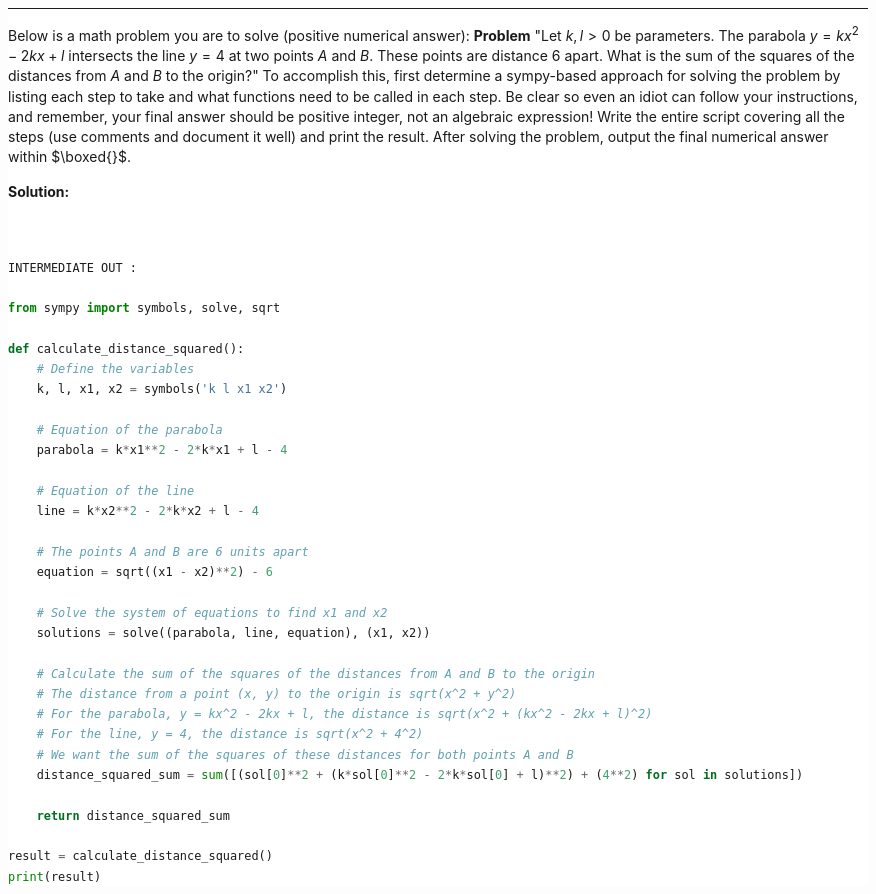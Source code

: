 
---

Below is a math problem you are to solve (positive numerical answer):
**Problem**
"Let $k, l > 0$ be parameters. The parabola $y = kx^2 - 2kx + l$ intersects the line $y = 4$ at two points $A$ and $B$. These points are distance 6 apart. What is the sum of the squares of the distances from $A$ and $B$ to the origin?"
To accomplish this, first determine a sympy-based approach for solving the problem by listing each step to take and what functions need to be called in each step. Be clear so even an idiot can follow your instructions, and remember, your final answer should be positive integer, not an algebraic expression!
Write the entire script covering all the steps (use comments and document it well) and print the result. After solving the problem, output the final numerical answer within $\boxed{}$.

**Solution:** 



```python


INTERMEDIATE OUT :

from sympy import symbols, solve, sqrt

def calculate_distance_squared():
    # Define the variables
    k, l, x1, x2 = symbols('k l x1 x2')

    # Equation of the parabola
    parabola = k*x1**2 - 2*k*x1 + l - 4

    # Equation of the line
    line = k*x2**2 - 2*k*x2 + l - 4

    # The points A and B are 6 units apart
    equation = sqrt((x1 - x2)**2) - 6

    # Solve the system of equations to find x1 and x2
    solutions = solve((parabola, line, equation), (x1, x2))

    # Calculate the sum of the squares of the distances from A and B to the origin
    # The distance from a point (x, y) to the origin is sqrt(x^2 + y^2)
    # For the parabola, y = kx^2 - 2kx + l, the distance is sqrt(x^2 + (kx^2 - 2kx + l)^2)
    # For the line, y = 4, the distance is sqrt(x^2 + 4^2)
    # We want the sum of the squares of these distances for both points A and B
    distance_squared_sum = sum([(sol[0]**2 + (k*sol[0]**2 - 2*k*sol[0] + l)**2) + (4**2) for sol in solutions])

    return distance_squared_sum

result = calculate_distance_squared()
print(result)
```
